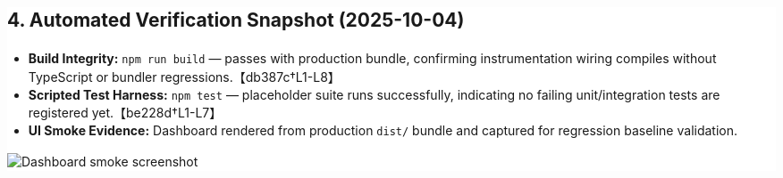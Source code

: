 ## 4. Automated Verification Snapshot (2025-10-04)
- **Build Integrity:** `npm run build` — passes with production bundle, confirming instrumentation wiring compiles without TypeScript or bundler regressions.【db387c†L1-L8】
- **Scripted Test Harness:** `npm test` — placeholder suite runs successfully, indicating no failing unit/integration tests are registered yet.【be228d†L1-L7】
- **UI Smoke Evidence:** Dashboard rendered from production `dist/` bundle and captured for regression baseline validation.

![Dashboard smoke screenshot](browser:/invocations/nphlihms/artifacts/artifacts/ui-dashboard.png)
